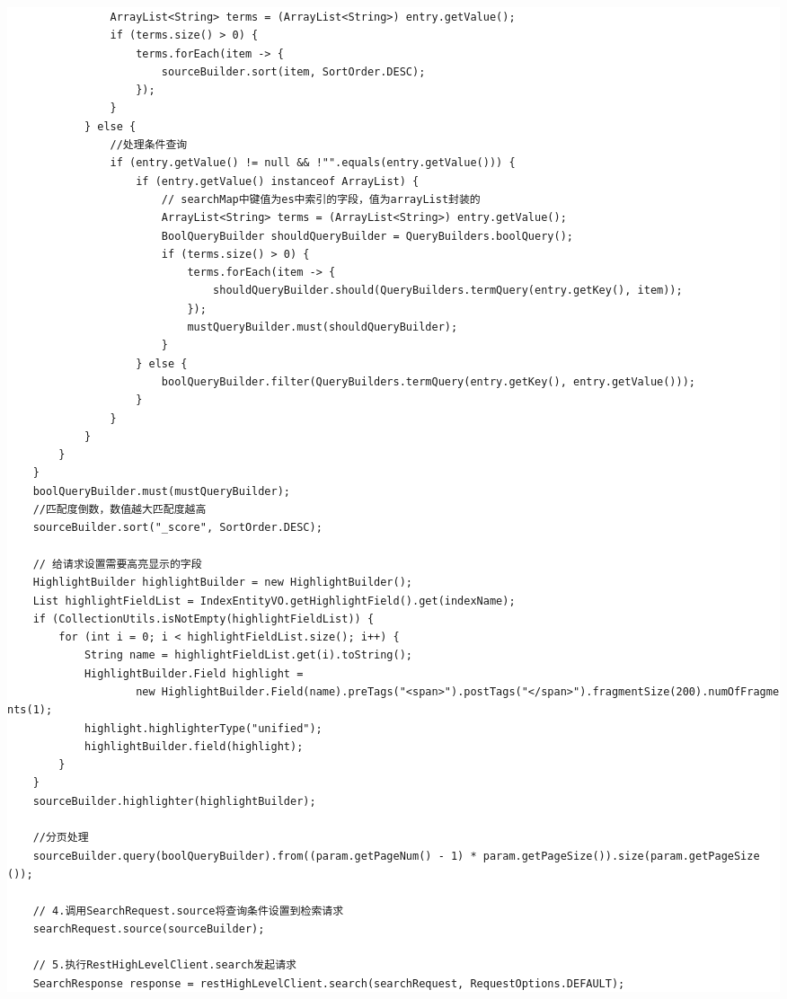                     ArrayList<String> terms = (ArrayList<String>) entry.getValue();
                    if (terms.size() > 0) {
                        terms.forEach(item -> {
                            sourceBuilder.sort(item, SortOrder.DESC);
                        });
                    }
                } else {
                    //处理条件查询
                    if (entry.getValue() != null && !"".equals(entry.getValue())) {
                        if (entry.getValue() instanceof ArrayList) {
                            // searchMap中键值为es中索引的字段，值为arrayList封装的
                            ArrayList<String> terms = (ArrayList<String>) entry.getValue();
                            BoolQueryBuilder shouldQueryBuilder = QueryBuilders.boolQuery();
                            if (terms.size() > 0) {
                                terms.forEach(item -> {
                                    shouldQueryBuilder.should(QueryBuilders.termQuery(entry.getKey(), item));
                                });
                                mustQueryBuilder.must(shouldQueryBuilder);
                            }
                        } else {
                            boolQueryBuilder.filter(QueryBuilders.termQuery(entry.getKey(), entry.getValue()));
                        }
                    }
                }
            }
        }
        boolQueryBuilder.must(mustQueryBuilder);
        //匹配度倒数，数值越大匹配度越高
        sourceBuilder.sort("_score", SortOrder.DESC);
    
        // 给请求设置需要高亮显示的字段
        HighlightBuilder highlightBuilder = new HighlightBuilder();
        List highlightFieldList = IndexEntityVO.getHighlightField().get(indexName);
        if (CollectionUtils.isNotEmpty(highlightFieldList)) {
            for (int i = 0; i < highlightFieldList.size(); i++) {
                String name = highlightFieldList.get(i).toString();
                HighlightBuilder.Field highlight =
                        new HighlightBuilder.Field(name).preTags("<span>").postTags("</span>").fragmentSize(200).numOfFragments(1);
                highlight.highlighterType("unified");
                highlightBuilder.field(highlight);
            }
        }
        sourceBuilder.highlighter(highlightBuilder);
    
        //分页处理
        sourceBuilder.query(boolQueryBuilder).from((param.getPageNum() - 1) * param.getPageSize()).size(param.getPageSize());
    
        // 4.调用SearchRequest.source将查询条件设置到检索请求
        searchRequest.source(sourceBuilder);
    
        // 5.执行RestHighLevelClient.search发起请求
        SearchResponse response = restHighLevelClient.search(searchRequest, RequestOptions.DEFAULT);
    
